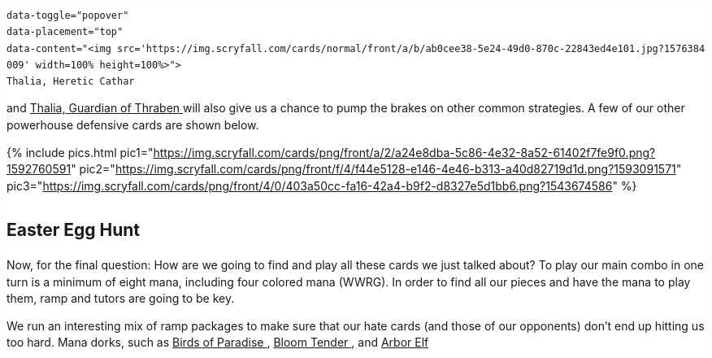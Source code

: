 	data-toggle="popover"
	data-placement="top"
	data-content="<img src='https://img.scryfall.com/cards/normal/front/a/b/ab0cee38-5e24-49d0-870c-22843ed4e101.jpg?1576384009' width=100% height=100%>">
	Thalia, Heretic Cathar
</a> and 
<a
	class="accented-link"
	target="_blank"
	href="https://scryfall.com/card/a25/36/thalia-guardian-of-thraben?utm_source=api"
	data-toggle="popover"
	data-placement="top"
	data-content="<img src='https://img.scryfall.com/cards/normal/front/9/7/97ff44c9-6ff5-432d-9876-488c96833c39.jpg?1562438581' width=100% height=100%>">
	Thalia, Guardian of Thraben
</a> will also give us a chance to pump the brakes on other common strategies. A few of our other powerhouse defensive cards are shown below.

{% include pics.html 
pic1="https://img.scryfall.com/cards/png/front/a/2/a24e8dba-5c86-4e32-8a52-61402f7fe9f0.png?1592760591"
pic2="https://img.scryfall.com/cards/png/front/f/4/f44e5128-e146-4e46-b313-a40d82719d1d.png?1593091571"
pic3="https://img.scryfall.com/cards/png/front/4/0/403a50cc-fa16-42a4-b9f2-d8327e5d1bb6.png?1543674586"
%}
<br />

## Easter Egg Hunt

Now, for the final question: How are we going to find and play all these cards we just talked about? To play our main combo in one turn is a minimum of eight mana, including four colored mana (WWRG). In order to find all our pieces and have the mana to play them, ramp and tutors are going to be key. 

We run an interesting mix of ramp packages to make sure that our hate cards (and those of our opponents) don’t end up hitting us too hard. Mana dorks, such as 
<a
	class="accented-link"
	target="_blank"
	href="https://scryfall.com/card/cn2/176/birds-of-paradise?utm_source=api"
	data-toggle="popover"
	data-placement="top"
	data-content="<img src='https://img.scryfall.com/cards/normal/front/f/e/feefe9f0-24a6-461c-9ef1-86c5a6f33b83.jpg?1576382980' width=100% height=100%>">
	Birds of Paradise
</a>, 
<a
	class="accented-link"
	target="_blank"
	href="https://scryfall.com/card/eve/66/bloom-tender?utm_source=api"
	data-toggle="popover"
	data-placement="top"
	data-content="<img src='https://img.scryfall.com/cards/normal/front/d/7/d7cc2828-dfe7-410b-9735-10bb7211f0f5.jpg?1562940634' width=100% height=100%>">
	Bloom Tender
</a>, and 
<a
	class="accented-link"
	target="_blank"
	href="https://scryfall.com/card/a25/160/arbor-elf?utm_source=api"
	data-toggle="popover"
	data-placement="top"
	data-content="<img src='https://img.scryfall.com/cards/normal/front/4/b/4b81165e-f091-4211-8b47-5ea6868b0d4c.jpg?1562435427' width=100% height=100%>">
	Arbor Elf